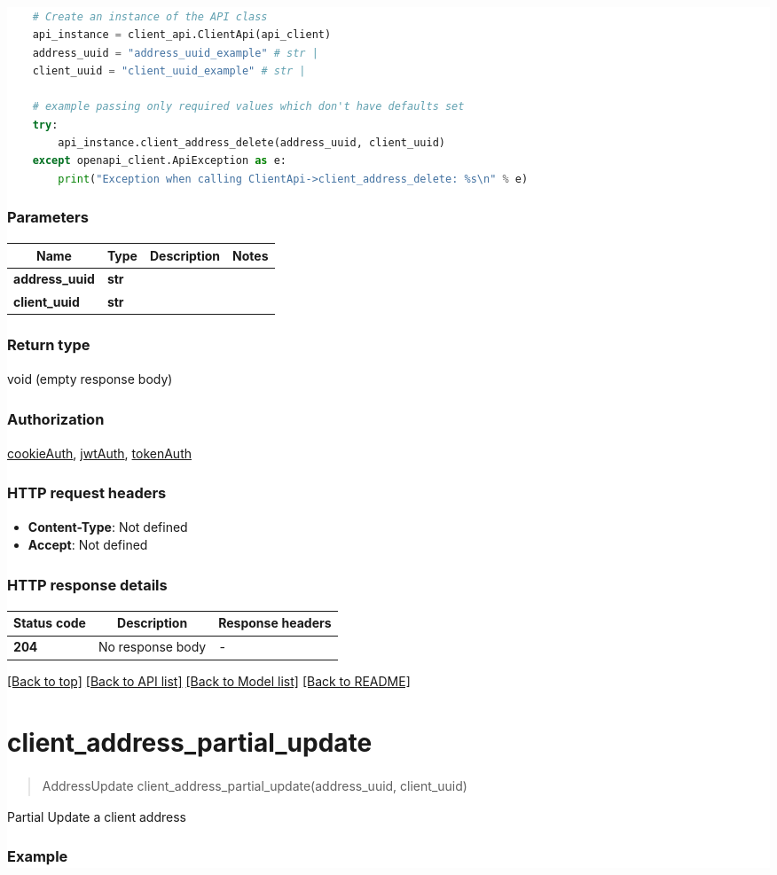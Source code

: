 ```python
    # Create an instance of the API class
    api_instance = client_api.ClientApi(api_client)
    address_uuid = "address_uuid_example" # str | 
    client_uuid = "client_uuid_example" # str | 

    # example passing only required values which don't have defaults set
    try:
        api_instance.client_address_delete(address_uuid, client_uuid)
    except openapi_client.ApiException as e:
        print("Exception when calling ClientApi->client_address_delete: %s\n" % e)
```


### Parameters

Name | Type | Description  | Notes
------------- | ------------- | ------------- | -------------
 **address_uuid** | **str**|  |
 **client_uuid** | **str**|  |

### Return type

void (empty response body)

### Authorization

[cookieAuth](../README.md#cookieAuth), [jwtAuth](../README.md#jwtAuth), [tokenAuth](../README.md#tokenAuth)

### HTTP request headers

 - **Content-Type**: Not defined
 - **Accept**: Not defined


### HTTP response details

| Status code | Description | Response headers |
|-------------|-------------|------------------|
**204** | No response body |  -  |

[[Back to top]](#) [[Back to API list]](../README.md#documentation-for-api-endpoints) [[Back to Model list]](../README.md#documentation-for-models) [[Back to README]](../README.md)

# **client_address_partial_update**
> AddressUpdate client_address_partial_update(address_uuid, client_uuid)



Partial Update a client address

### Example
